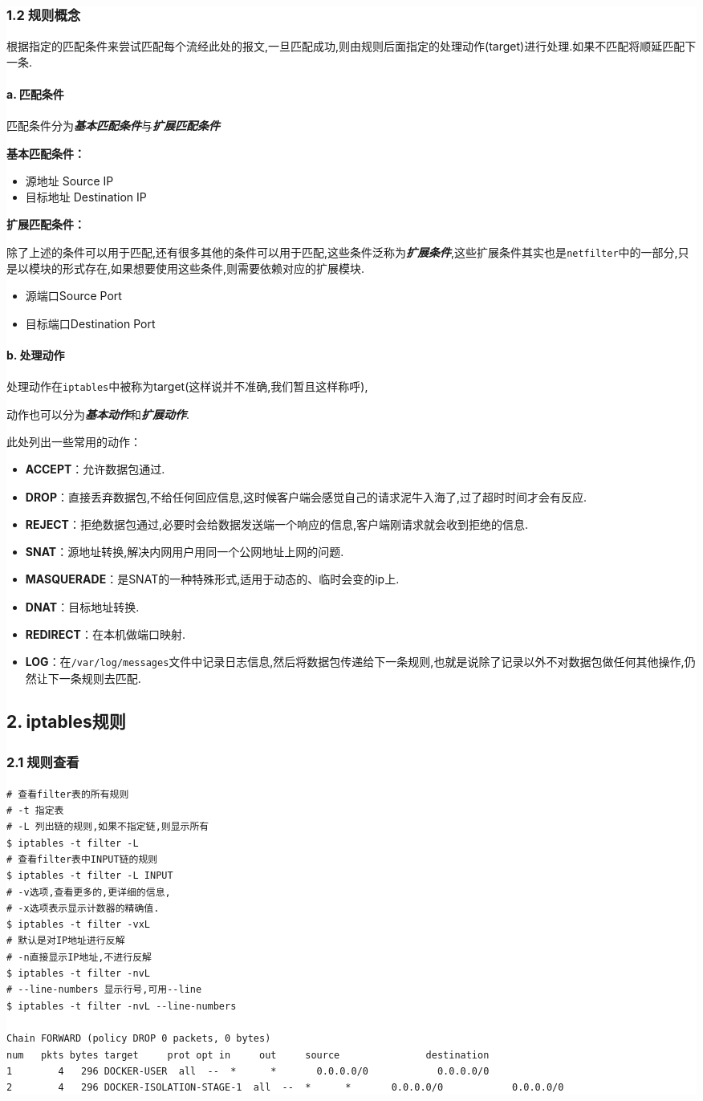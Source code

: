 ### 1.2 规则概念

根据指定的匹配条件来尝试匹配每个流经此处的报文,一旦匹配成功,则由规则后面指定的处理动作(target)进行处理.如果不匹配将顺延匹配下一条.

#### a. 匹配条件

​		匹配条件分为***基本匹配条件***与***扩展匹配条件***

**基本匹配条件：**

- 源地址 Source IP
- 目标地址 Destination IP

**扩展匹配条件：**

​		除了上述的条件可以用于匹配,还有很多其他的条件可以用于匹配,这些条件泛称为***扩展条件***,这些扩展条件其实也是`netfilter`中的一部分,只是以模块的形式存在,如果想要使用这些条件,则需要依赖对应的扩展模块.

- 源端口Source Port

- 目标端口Destination Port

#### b. **处理动作**

​		处理动作在`iptables`中被称为target(这样说并不准确,我们暂且这样称呼),

​		动作也可以分为***基本动作***和***扩展动作***.

此处列出一些常用的动作：

- **ACCEPT**：允许数据包通过.

- **DROP**：直接丢弃数据包,不给任何回应信息,这时候客户端会感觉自己的请求泥牛入海了,过了超时时间才会有反应.

- **REJECT**：拒绝数据包通过,必要时会给数据发送端一个响应的信息,客户端刚请求就会收到拒绝的信息.

- **SNAT**：源地址转换,解决内网用户用同一个公网地址上网的问题.

- **MASQUERADE**：是SNAT的一种特殊形式,适用于动态的、临时会变的ip上.

- **DNAT**：目标地址转换.

- **REDIRECT**：在本机做端口映射.

- **LOG**：在`/var/log/messages`文件中记录日志信息,然后将数据包传递给下一条规则,也就是说除了记录以外不对数据包做任何其他操作,仍然让下一条规则去匹配.

## 2. iptables规则

### 2.1 规则查看

```shell
# 查看filter表的所有规则
# -t 指定表
# -L 列出链的规则,如果不指定链,则显示所有
$ iptables -t filter -L
# 查看filter表中INPUT链的规则
$ iptables -t filter -L INPUT
# -v选项,查看更多的,更详细的信息,
# -x选项表示显示计数器的精确值.
$ iptables -t filter -vxL
# 默认是对IP地址进行反解
# -n直接显示IP地址,不进行反解
$ iptables -t filter -nvL
# --line-numbers 显示行号,可用--line
$ iptables -t filter -nvL --line-numbers

Chain FORWARD (policy DROP 0 packets, 0 bytes)
num   pkts bytes target     prot opt in     out     source               destination         
1        4   296 DOCKER-USER  all  --  *      *       0.0.0.0/0            0.0.0.0/0           
2        4   296 DOCKER-ISOLATION-STAGE-1  all  --  *      *       0.0.0.0/0            0.0.0.0/0           
```